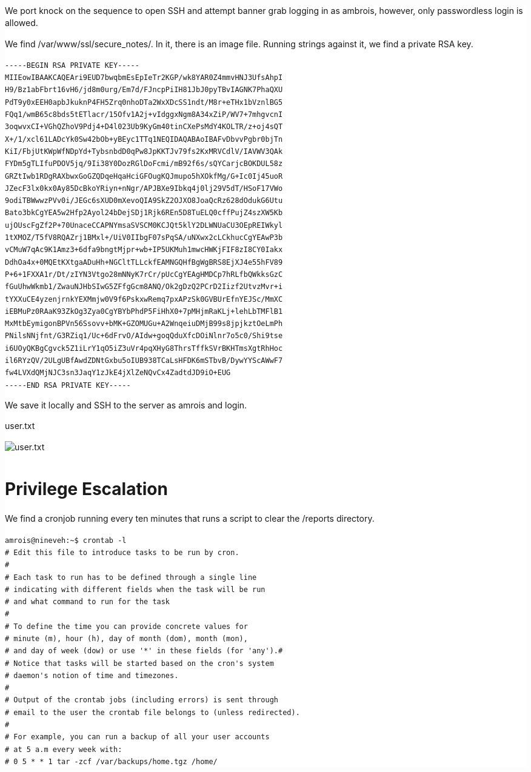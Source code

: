 We port knock on the sequence to open SSH and attempt banner grab logging in as ambrois, however, only passwordless login is allowed. 

We find /var/www/ssl/secure_notes/. In it, there is an image file. Running strings against it, we find a private RSA key.

```
-----BEGIN RSA PRIVATE KEY-----
MIIEowIBAAKCAQEAri9EUD7bwqbmEsEpIeTr2KGP/wk8YAR0Z4mmvHNJ3UfsAhpI
H9/Bz1abFbrt16vH6/jd8m0urg/Em7d/FJncpPiIH81JbJ0pyTBvIAGNK7PhaQXU
PdT9y0xEEH0apbJkuknP4FH5Zrq0nhoDTa2WxXDcSS1ndt/M8r+eTHx1bVznlBG5
FQq1/wmB65c8bds5tETlacr/15Ofv1A2j+vIdggxNgm8A34xZiP/WV7+7mhgvcnI
3oqwvxCI+VGhQZhoV9Pdj4+D4l023Ub9KyGm40tinCXePsMdY4KOLTR/z+oj4sQT
X+/1/xcl61LADcYk0Sw42bOb+yBEyc1TTq1NEQIDAQABAoIBAFvDbvvPgbr0bjTn
KiI/FbjUtKWpWfNDpYd+TybsnbdD0qPw8JpKKTJv79fs2KxMRVCdlV/IAVWV3QAk
FYDm5gTLIfuPDOV5jq/9Ii38Y0DozRGlDoFcmi/mB92f6s/sQYCarjcBOKDUL58z
GRZtIwb1RDgRAXbwxGoGZQDqeHqaHciGFOugKQJmupo5hXOkfMg/G+Ic0Ij45uoR
JZecF3lx0kx0Ay85DcBkoYRiyn+nNgr/APJBXe9Ibkq4j0lj29V5dT/HSoF17VWo
9odiTBWwwzPVv0i/JEGc6sXUD0mXevoQIA9SkZ2OJXO8JoaQcRz628dOdukG6Utu
Bato3bkCgYEA5w2Hfp2Ayol24bDejSDj1Rjk6REn5D8TuELQ0cffPujZ4szXW5Kb
ujOUscFgZf2P+70UnaceCCAPNYmsaSVSCM0KCJQt5klY2DLWNUaCU3OEpREIWkyl
1tXMOZ/T5fV8RQAZrj1BMxl+/UiV0IIbgF07sPqSA/uNXwx2cLCkhucCgYEAwP3b
vCMuW7qAc9K1Amz3+6dfa9bngtMjpr+wb+IP5UKMuh1mwcHWKjFIF8zI8CY0Iakx
DdhOa4x+0MQEtKXtgaADuHh+NGCltTLLckfEAMNGQHfBgWgBRS8EjXJ4e55hFV89
P+6+1FXXA1r/Dt/zIYN3Vtgo28mNNyK7rCr/pUcCgYEAgHMDCp7hRLfbQWkksGzC
fGuUhwWkmb1/ZwauNJHbSIwG5ZFfgGcm8ANQ/Ok2gDzQ2PCrD2Iizf2UtvzMvr+i
tYXXuCE4yzenjrnkYEXMmjw0V9f6PskxwRemq7pxAPzSk0GVBUrEfnYEJSc/MmXC
iEBMuPz0RAaK93ZkOg3Zya0CgYBYbPhdP5FiHhX0+7pMHjmRaKLj+lehLbTMFlB1
MxMtbEymigonBPVn56Ssovv+bMK+GZOMUGu+A2WnqeiuDMjB99s8jpjkztOeLmPh
PNilsNNjfnt/G3RZiq1/Uc+6dFrvO/AIdw+goqQduXfcDOiNlnr7o5c0/Shi9tse
i6UOyQKBgCgvck5Z1iLrY1qO5iZ3uVr4pqXHyG8ThrsTffkSVrBKHTmsXgtRhHoc
il6RYzQV/2ULgUBfAwdZDNtGxbu5oIUB938TCaLsHFDK6mSTbvB/DywYYScAWwF7
fw4LVXdQMjNJC3sn3JaqY1zJkE4jXlZeNQvCx4ZadtdJD9iO+EUG
-----END RSA PRIVATE KEY-----
```

We save it locally and SSH to the server as amrois and login.

user.txt

![user.txt](https://github.com/codetantrum/walkthroughs/blob/master/Nineveh/images/Pasted%20image%2020211122090733.png)

# Privilege Escalation

We find a cronjob running every ten minutes that runs a script to clear the /reports directory.
```
amrois@nineveh:~$ crontab -l
# Edit this file to introduce tasks to be run by cron.
# 
# Each task to run has to be defined through a single line
# indicating with different fields when the task will be run
# and what command to run for the task
# 
# To define the time you can provide concrete values for
# minute (m), hour (h), day of month (dom), month (mon),
# and day of week (dow) or use '*' in these fields (for 'any').# 
# Notice that tasks will be started based on the cron's system
# daemon's notion of time and timezones.
# 
# Output of the crontab jobs (including errors) is sent through
# email to the user the crontab file belongs to (unless redirected).
# 
# For example, you can run a backup of all your user accounts
# at 5 a.m every week with:
# 0 5 * * 1 tar -zcf /var/backups/home.tgz /home/
```